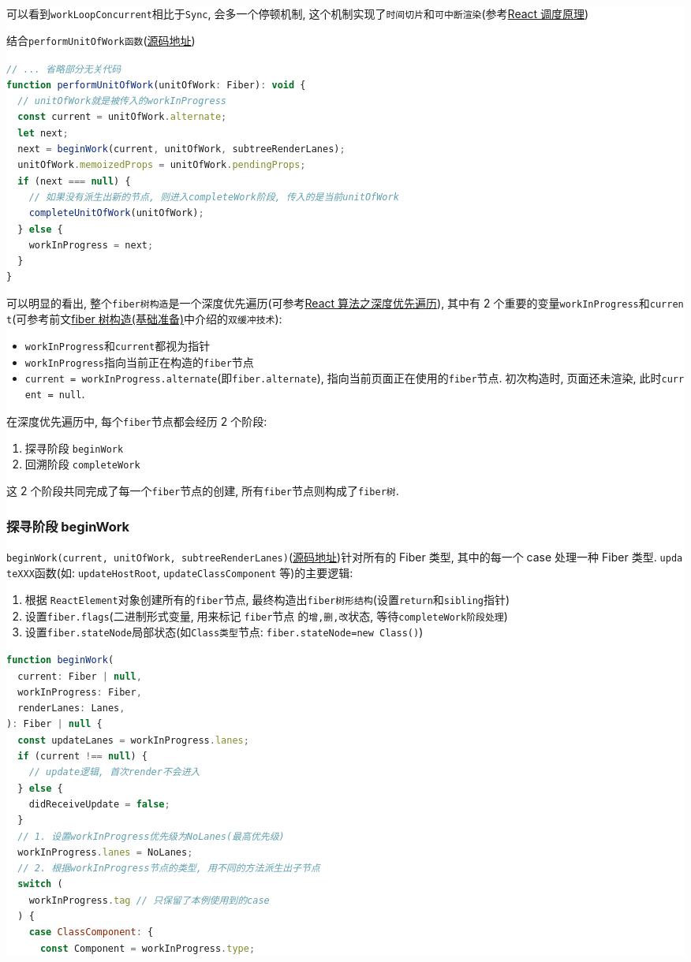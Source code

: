 可以看到`workLoopConcurrent`相比于`Sync`, 会多一个停顿机制, 这个机制实现了`时间切片`和`可中断渲染`(参考[React 调度原理](./scheduler.md#时间切片原理))

结合`performUnitOfWork函数`([源码地址](https://github.com/facebook/react/blob/v17.0.2/packages/react-reconciler/src/ReactFiberWorkLoop.old.js#L1642-L1668))

```js
// ... 省略部分无关代码
function performUnitOfWork(unitOfWork: Fiber): void {
  // unitOfWork就是被传入的workInProgress
  const current = unitOfWork.alternate;
  let next;
  next = beginWork(current, unitOfWork, subtreeRenderLanes);
  unitOfWork.memoizedProps = unitOfWork.pendingProps;
  if (next === null) {
    // 如果没有派生出新的节点, 则进入completeWork阶段, 传入的是当前unitOfWork
    completeUnitOfWork(unitOfWork);
  } else {
    workInProgress = next;
  }
}
```

可以明显的看出, 整个`fiber树构造`是一个深度优先遍历(可参考[React 算法之深度优先遍历](../algorithm/dfs.md)), 其中有 2 个重要的变量`workInProgress`和`current`(可参考前文[fiber 树构造(基础准备)](./fibertree-prepare.md#双缓冲技术)中介绍的`双缓冲技术`):

- `workInProgress`和`current`都视为指针
- `workInProgress`指向当前正在构造的`fiber`节点
- `current = workInProgress.alternate`(即`fiber.alternate`), 指向当前页面正在使用的`fiber`节点. 初次构造时, 页面还未渲染, 此时`current = null`.

在深度优先遍历中, 每个`fiber`节点都会经历 2 个阶段:

1. 探寻阶段 `beginWork`
2. 回溯阶段 `completeWork`

这 2 个阶段共同完成了每一个`fiber`节点的创建, 所有`fiber`节点则构成了`fiber树`.

### 探寻阶段 beginWork

`beginWork(current, unitOfWork, subtreeRenderLanes)`([源码地址](https://github.com/facebook/react/blob/v17.0.2/packages/react-reconciler/src/ReactFiberBeginWork.old.js#L3083-L3494))针对所有的 Fiber 类型, 其中的每一个 case 处理一种 Fiber 类型. `updateXXX`函数(如: `updateHostRoot`, `updateClassComponent` 等)的主要逻辑:

1. 根据 `ReactElement`对象创建所有的`fiber`节点, 最终构造出`fiber树形结构`(设置`return`和`sibling`指针)
2. 设置`fiber.flags`(二进制形式变量, 用来标记 `fiber`节点 的`增,删,改`状态, 等待`completeWork阶段处理`)
3. 设置`fiber.stateNode`局部状态(如`Class类型`节点: `fiber.stateNode=new Class()`)

```js
function beginWork(
  current: Fiber | null,
  workInProgress: Fiber,
  renderLanes: Lanes,
): Fiber | null {
  const updateLanes = workInProgress.lanes;
  if (current !== null) {
    // update逻辑, 首次render不会进入
  } else {
    didReceiveUpdate = false;
  }
  // 1. 设置workInProgress优先级为NoLanes(最高优先级)
  workInProgress.lanes = NoLanes;
  // 2. 根据workInProgress节点的类型, 用不同的方法派生出子节点
  switch (
    workInProgress.tag // 只保留了本例使用到的case
  ) {
    case ClassComponent: {
      const Component = workInProgress.type;
```